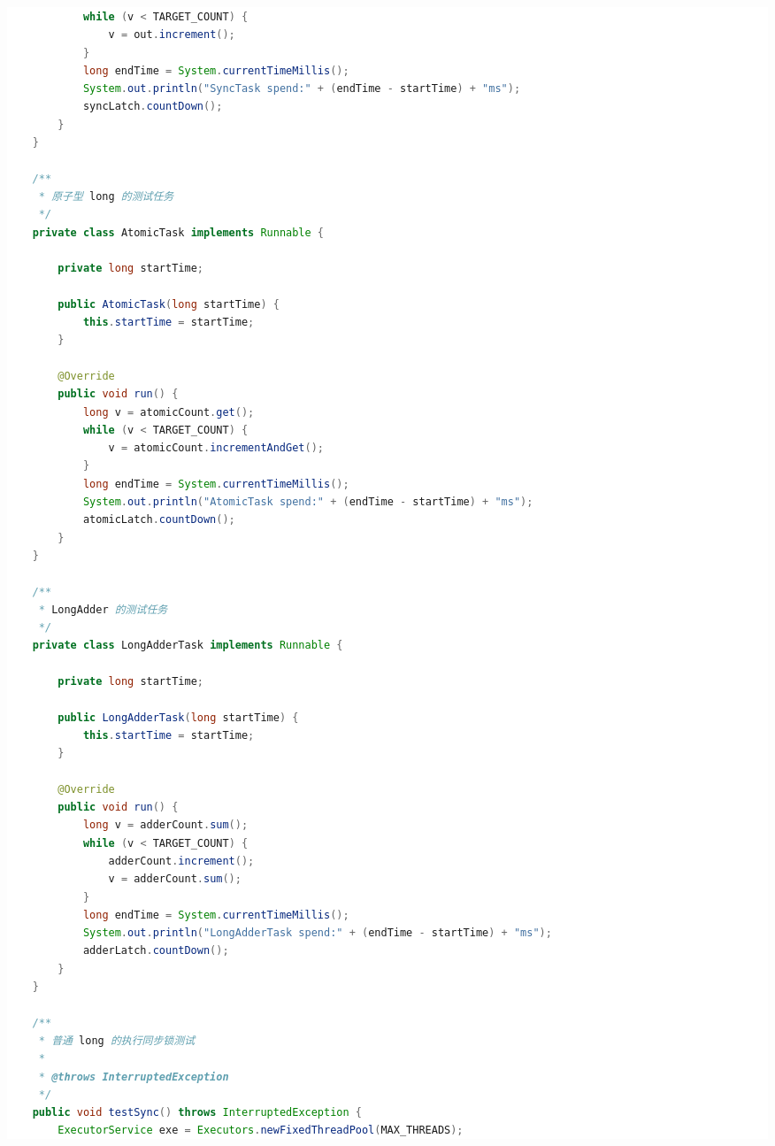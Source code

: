 ```java
            while (v < TARGET_COUNT) {
                v = out.increment();
            }
            long endTime = System.currentTimeMillis();
            System.out.println("SyncTask spend:" + (endTime - startTime) + "ms");
            syncLatch.countDown();
        }
    }

    /**
     * 原子型 long 的测试任务
     */
    private class AtomicTask implements Runnable {

        private long startTime;

        public AtomicTask(long startTime) {
            this.startTime = startTime;
        }

        @Override
        public void run() {
            long v = atomicCount.get();
            while (v < TARGET_COUNT) {
                v = atomicCount.incrementAndGet();
            }
            long endTime = System.currentTimeMillis();
            System.out.println("AtomicTask spend:" + (endTime - startTime) + "ms");
            atomicLatch.countDown();
        }
    }

    /**
     * LongAdder 的测试任务
     */
    private class LongAdderTask implements Runnable {

        private long startTime;

        public LongAdderTask(long startTime) {
            this.startTime = startTime;
        }

        @Override
        public void run() {
            long v = adderCount.sum();
            while (v < TARGET_COUNT) {
                adderCount.increment();
                v = adderCount.sum();
            }
            long endTime = System.currentTimeMillis();
            System.out.println("LongAdderTask spend:" + (endTime - startTime) + "ms");
            adderLatch.countDown();
        }
    }

    /**
     * 普通 long 的执行同步锁测试
     *
     * @throws InterruptedException
     */
    public void testSync() throws InterruptedException {
        ExecutorService exe = Executors.newFixedThreadPool(MAX_THREADS);
```